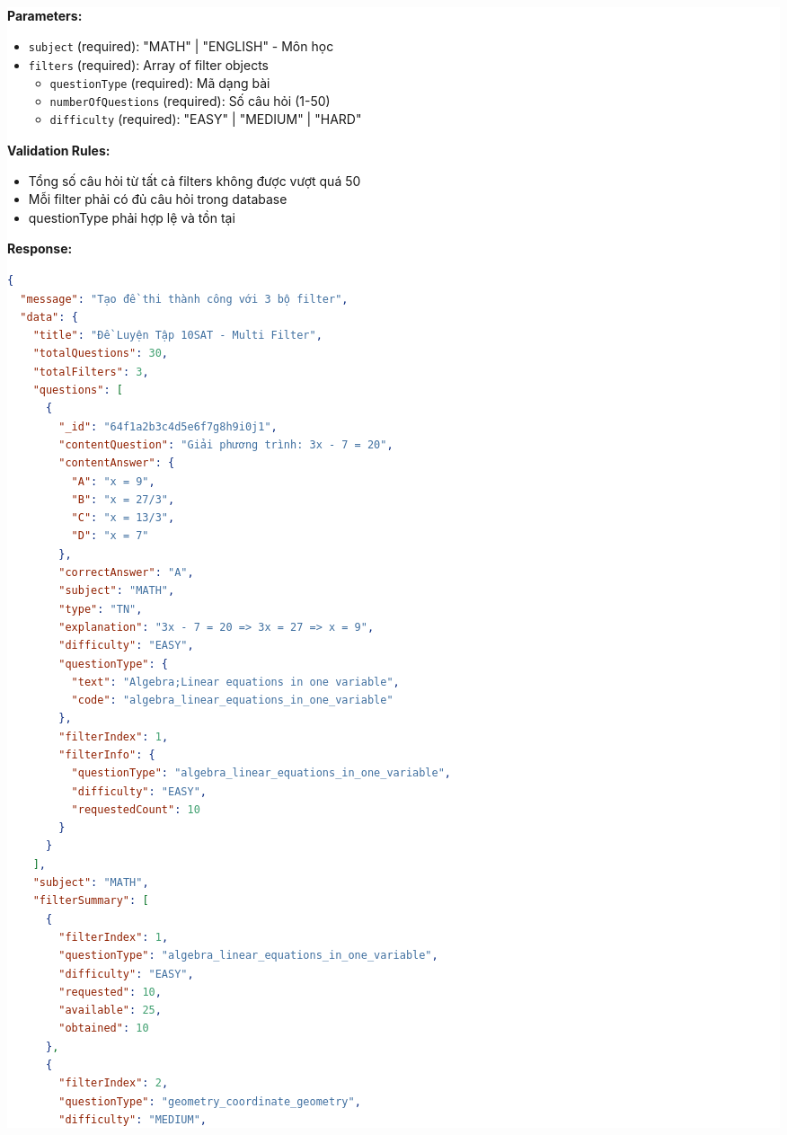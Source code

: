 ```json
```

**Parameters:**

- `subject` (required): "MATH" | "ENGLISH" - Môn học
- `filters` (required): Array of filter objects
  - `questionType` (required): Mã dạng bài
  - `numberOfQuestions` (required): Số câu hỏi (1-50)
  - `difficulty` (required): "EASY" | "MEDIUM" | "HARD"

**Validation Rules:**

- Tổng số câu hỏi từ tất cả filters không được vượt quá 50
- Mỗi filter phải có đủ câu hỏi trong database
- questionType phải hợp lệ và tồn tại

**Response:**

```json
{
  "message": "Tạo đề thi thành công với 3 bộ filter",
  "data": {
    "title": "Đề Luyện Tập 10SAT - Multi Filter",
    "totalQuestions": 30,
    "totalFilters": 3,
    "questions": [
      {
        "_id": "64f1a2b3c4d5e6f7g8h9i0j1",
        "contentQuestion": "Giải phương trình: 3x - 7 = 20",
        "contentAnswer": {
          "A": "x = 9",
          "B": "x = 27/3",
          "C": "x = 13/3",
          "D": "x = 7"
        },
        "correctAnswer": "A",
        "subject": "MATH",
        "type": "TN",
        "explanation": "3x - 7 = 20 => 3x = 27 => x = 9",
        "difficulty": "EASY",
        "questionType": {
          "text": "Algebra;Linear equations in one variable",
          "code": "algebra_linear_equations_in_one_variable"
        },
        "filterIndex": 1,
        "filterInfo": {
          "questionType": "algebra_linear_equations_in_one_variable",
          "difficulty": "EASY",
          "requestedCount": 10
        }
      }
    ],
    "subject": "MATH",
    "filterSummary": [
      {
        "filterIndex": 1,
        "questionType": "algebra_linear_equations_in_one_variable",
        "difficulty": "EASY",
        "requested": 10,
        "available": 25,
        "obtained": 10
      },
      {
        "filterIndex": 2,
        "questionType": "geometry_coordinate_geometry",
        "difficulty": "MEDIUM",
```